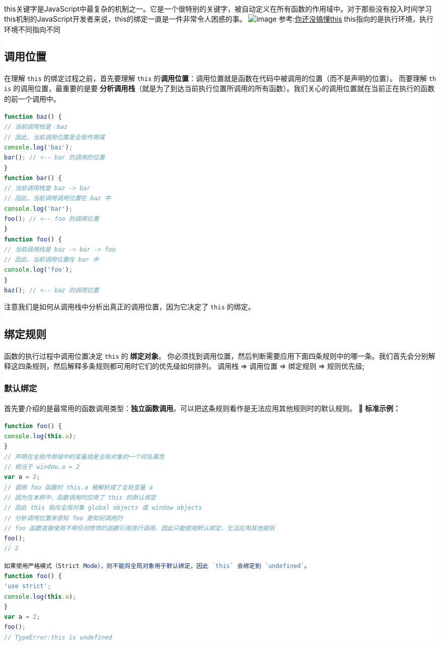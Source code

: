 this关键字是JavaScript中最复杂的机制之一。它是一个很特别的关键字，被自动定义在所有函数的作用域中。对于那些没有投入时间学习this机制的JavaScript开发者来说，this的绑定一直是一件非常令人困惑的事。
![image](https://user-images.githubusercontent.com/24501320/117531772-dab50e80-b016-11eb-9034-b17bd038101f.png)
参考:[你还没搞懂this](https://github.com/ljianshu/Blog/issues/7)
this指向的是执行环境，执行环境不同指向不同
## 调用位置
在理解 `this` 的绑定过程之前，首先要理解 `this` 的**调用位置**：调用位置就是函数在代码中被调用的位置（而不是声明的位置）。
而要理解 `this` 的调用位置，最重要的是要 **分析调用栈**（就是为了到达当前执行位置所调用的所有函数）。我们关心的调用位置就在当前正在执行的函数的前一个调用中。
```javascript
function baz() {
// 当前调用栈是：baz
// 因此，当前调用位置是全局作用域
console.log('baz');
bar(); // <-- bar 的调用的位置
}
function bar() {
// 当前调用栈是 baz -> bar
// 因此，当前调用调用位置在 baz 中
console.log('bar');
foo(); // <-- foo 的调用位置
}
function foo() {
// 当前调用栈是 baz -> bar -> foo
// 因此，当前调用位置在 bar 中
console.log('foo');
}
baz(); // <-- baz 的调用位置
```

注意我们是如何从调用栈中分析出真正的调用位置，因为它决定了 `this` 的绑定。
## 绑定规则
函数的执行过程中调用位置决定 `this` 的 **绑定对象**。
你必须找到调用位置，然后判断需要应用下面四条规则中的哪一条。我们首先会分别解释这四条规则，然后解释多条规则都可用时它们的优先级如何排列。
调用栈 => 调用位置 => 绑定规则 => 规则优先级;
### 默认绑定
首先要介绍的是最常用的函数调用类型：**独立函数调用**。可以把这条规则看作是无法应用其他规则时的默认规则。
🌰 **标准示例：**
```javascript
function foo() {
console.log(this.a);
}
// 声明在全局作用域中的变量就是全局对象的一个同名属性
// 相当于 window.a = 2
var a = 2;
// 调用 foo 函数时 this.a 被解析成了全局变量 a
// 因为在本例中，函数调用时应用了 this 的默认绑定
// 因此 this 指向全局对象 global objects 或 window objects
// 分析调用位置来获知 foo 是如何调用的
// foo 函数直接使用不带任何修饰的函数引用进行调用，因此只能使用默认绑定，无法应用其他规则
foo();
// 2
```
```javascript
如果使用严格模式（Strict Mode），则不能将全局对象用于默认绑定，因此 `this` 会绑定到 `undefined`。
function foo() {
'use strict';
console.log(this.a);
}
var a = 2;
foo();
// TypeError:this is undefined
```